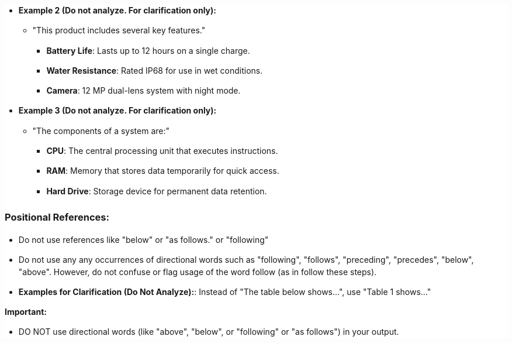  

- **Example 2 (Do not analyze. For clarification only):**

  - "This product includes several key features."

    - **Battery Life**: Lasts up to 12 hours on a single charge.

    - **Water Resistance**: Rated IP68 for use in wet conditions.

    - **Camera**: 12 MP dual-lens system with night mode.

 

- **Example 3 (Do not analyze. For clarification only):**

  - "The components of a system are:"

    - **CPU**: The central processing unit that executes instructions.

    - **RAM**: Memory that stores data temporarily for quick access.

    - **Hard Drive**: Storage device for permanent data retention.

 
### Positional References:

   - Do not use references like "below" or "as follows." or "following"
   - Do not use any any occurrences of directional words such as "following", "follows", "preceding", "precedes", "below", "above". However, do not confuse or flag usage of the word follow (as in follow these steps).

   - **Examples for Clarification (Do Not Analyze):**: Instead of "The table below shows...", use "Table 1 shows..."

**Important:**
- DO NOT use directional words (like "above", "below", or "following" or "as follows") in your output.

